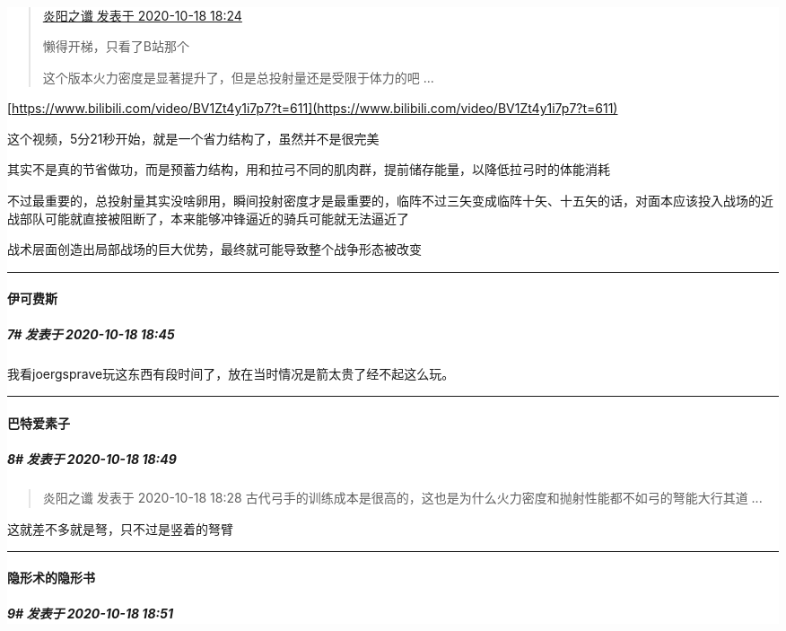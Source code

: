 

<blockquote><a href="httphttps://bbs.saraba1st.com/2b/forum.php?mod=redirect&amp;goto=findpost&amp;pid=49081584&amp;ptid=1965724" target="_blank">炎阳之谶 发表于 2020-10-18 18:24</a>

懒得开梯，只看了B站那个


这个版本火力密度是显著提升了，但是总投射量还是受限于体力的吧 ...</blockquote>
[https://www.bilibili.com/video/BV1Zt4y1i7p7?t=611](https://www.bilibili.com/video/BV1Zt4y1i7p7?t=611)


这个视频，5分21秒开始，就是一个省力结构了，虽然并不是很完美


其实不是真的节省做功，而是预蓄力结构，用和拉弓不同的肌肉群，提前储存能量，以降低拉弓时的体能消耗


不过最重要的，总投射量其实没啥卵用，瞬间投射密度才是最重要的，临阵不过三矢变成临阵十矢、十五矢的话，对面本应该投入战场的近战部队可能就直接被阻断了，本来能够冲锋逼近的骑兵可能就无法逼近了


战术层面创造出局部战场的巨大优势，最终就可能导致整个战争形态被改变







*****

####  伊可费斯  
##### 7#       发表于 2020-10-18 18:45




我看joergsprave玩这东西有段时间了，放在当时情况是箭太贵了经不起这么玩。







*****

####  巴特爱素子  
##### 8#       发表于 2020-10-18 18:49



<blockquote>炎阳之谶 发表于 2020-10-18 18:28
古代弓手的训练成本是很高的，这也是为什么火力密度和抛射性能都不如弓的弩能大行其道 ...</blockquote>
这就差不多就是弩，只不过是竖着的弩臂







*****

####  隐形术的隐形书  
##### 9#       发表于 2020-10-18 18:51

